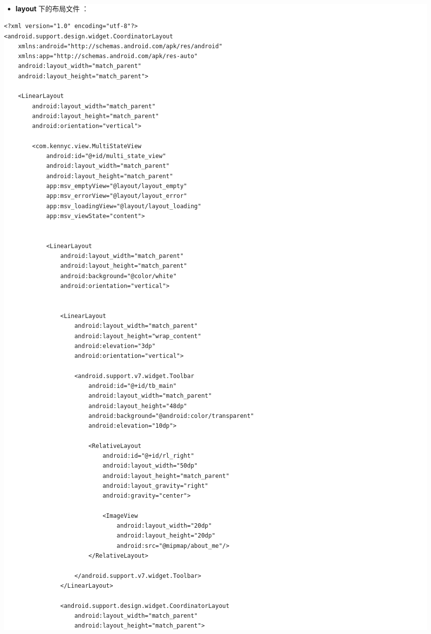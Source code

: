 * **layout** 下的布局文件 ：
```
<?xml version="1.0" encoding="utf-8"?>
<android.support.design.widget.CoordinatorLayout
    xmlns:android="http://schemas.android.com/apk/res/android"
    xmlns:app="http://schemas.android.com/apk/res-auto"
    android:layout_width="match_parent"
    android:layout_height="match_parent">

    <LinearLayout
        android:layout_width="match_parent"
        android:layout_height="match_parent"
        android:orientation="vertical">

        <com.kennyc.view.MultiStateView
            android:id="@+id/multi_state_view"
            android:layout_width="match_parent"
            android:layout_height="match_parent"
            app:msv_emptyView="@layout/layout_empty"
            app:msv_errorView="@layout/layout_error"
            app:msv_loadingView="@layout/layout_loading"
            app:msv_viewState="content">


            <LinearLayout
                android:layout_width="match_parent"
                android:layout_height="match_parent"
                android:background="@color/white"
                android:orientation="vertical">


                <LinearLayout
                    android:layout_width="match_parent"
                    android:layout_height="wrap_content"
                    android:elevation="3dp"
                    android:orientation="vertical">

                    <android.support.v7.widget.Toolbar
                        android:id="@+id/tb_main"
                        android:layout_width="match_parent"
                        android:layout_height="48dp"
                        android:background="@android:color/transparent"
                        android:elevation="10dp">

                        <RelativeLayout
                            android:id="@+id/rl_right"
                            android:layout_width="50dp"
                            android:layout_height="match_parent"
                            android:layout_gravity="right"
                            android:gravity="center">

                            <ImageView
                                android:layout_width="20dp"
                                android:layout_height="20dp"
                                android:src="@mipmap/about_me"/>
                        </RelativeLayout>

                    </android.support.v7.widget.Toolbar>
                </LinearLayout>

                <android.support.design.widget.CoordinatorLayout
                    android:layout_width="match_parent"
                    android:layout_height="match_parent">

```
